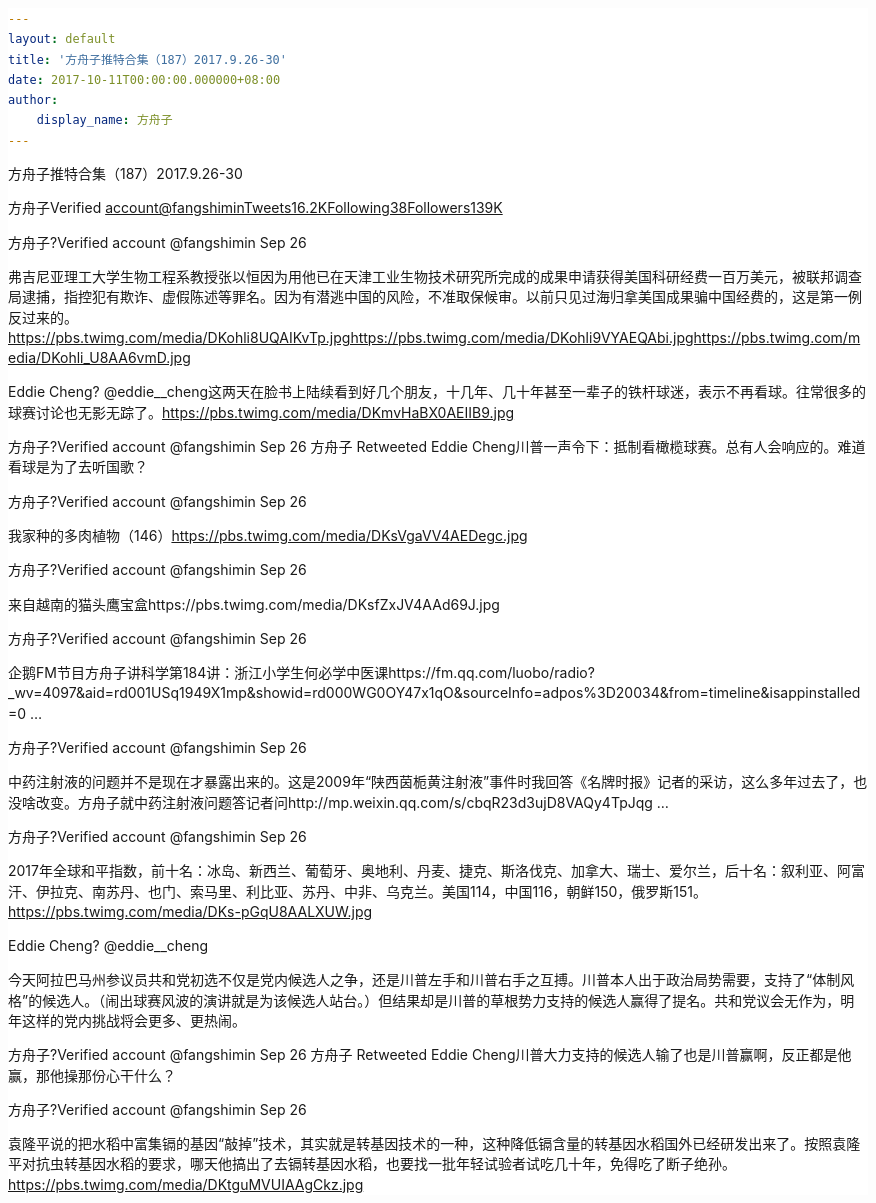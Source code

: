 ```yaml
---
layout: default
title: '方舟子推特合集（187）2017.9.26-30'
date: 2017-10-11T00:00:00.000000+08:00
author:
    display_name: 方舟子
---
```


方舟子推特合集（187）2017.9.26-30

方舟子Verified account@fangshiminTweets16.2KFollowing38Followers139K

方舟子?Verified account @fangshimin  Sep 26

弗吉尼亚理工大学生物工程系教授张以恒因为用他已在天津工业生物技术研究所完成的成果申请获得美国科研经费一百万美元，被联邦调查局逮捕，指控犯有欺诈、虚假陈述等罪名。因为有潜逃中国的风险，不准取保候审。以前只见过海归拿美国成果骗中国经费的，这是第一例反过来的。https://pbs.twimg.com/media/DKohli8UQAIKvTp.jpghttps://pbs.twimg.com/media/DKohli9VYAEQAbi.jpghttps://pbs.twimg.com/media/DKohli_U8AA6vmD.jpg

Eddie Cheng? @eddie__cheng这两天在脸书上陆续看到好几个朋友，十几年、几十年甚至一辈子的铁杆球迷，表示不再看球。往常很多的球赛讨论也无影无踪了。https://pbs.twimg.com/media/DKmvHaBX0AEIIB9.jpg

方舟子?Verified account @fangshimin  Sep 26 方舟子 Retweeted Eddie Cheng川普一声令下：抵制看橄榄球赛。总有人会响应的。难道看球是为了去听国歌？

方舟子?Verified account @fangshimin  Sep 26

我家种的多肉植物（146）https://pbs.twimg.com/media/DKsVgaVV4AEDegc.jpg

方舟子?Verified account @fangshimin  Sep 26

来自越南的猫头鹰宝盒https://pbs.twimg.com/media/DKsfZxJV4AAd69J.jpg

方舟子?Verified account @fangshimin  Sep 26

企鹅FM节目方舟子讲科学第184讲：浙江小学生何必学中医课https://fm.qq.com/luobo/radio?_wv=4097&aid=rd001USq1949X1mp&showid=rd000WG0OY47x1qO&sourceInfo=adpos%3D20034&from=timeline&isappinstalled=0 …

方舟子?Verified account @fangshimin  Sep 26

中药注射液的问题并不是现在才暴露出来的。这是2009年“陕西茵栀黄注射液”事件时我回答《名牌时报》记者的采访，这么多年过去了，也没啥改变。方舟子就中药注射液问题答记者问http://mp.weixin.qq.com/s/cbqR23d3ujD8VAQy4TpJqg …

方舟子?Verified account @fangshimin  Sep 26

2017年全球和平指数，前十名：冰岛、新西兰、葡萄牙、奥地利、丹麦、捷克、斯洛伐克、加拿大、瑞士、爱尔兰，后十名：叙利亚、阿富汗、伊拉克、南苏丹、也门、索马里、利比亚、苏丹、中非、乌克兰。美国114，中国116，朝鲜150，俄罗斯151。https://pbs.twimg.com/media/DKs-pGqU8AALXUW.jpg

Eddie Cheng? @eddie__cheng

今天阿拉巴马州参议员共和党初选不仅是党内候选人之争，还是川普左手和川普右手之互搏。川普本人出于政治局势需要，支持了“体制风格”的候选人。（闹出球赛风波的演讲就是为该候选人站台。）但结果却是川普的草根势力支持的候选人赢得了提名。共和党议会无作为，明年这样的党内挑战将会更多、更热闹。

方舟子?Verified account @fangshimin  Sep 26 方舟子 Retweeted Eddie Cheng川普大力支持的候选人输了也是川普赢啊，反正都是他赢，那他操那份心干什么？

方舟子?Verified account @fangshimin  Sep 26

袁隆平说的把水稻中富集镉的基因“敲掉”技术，其实就是转基因技术的一种，这种降低镉含量的转基因水稻国外已经研发出来了。按照袁隆平对抗虫转基因水稻的要求，哪天他搞出了去镉转基因水稻，也要找一批年轻试验者试吃几十年，免得吃了断子绝孙。https://pbs.twimg.com/media/DKtguMVUIAAgCkz.jpg

